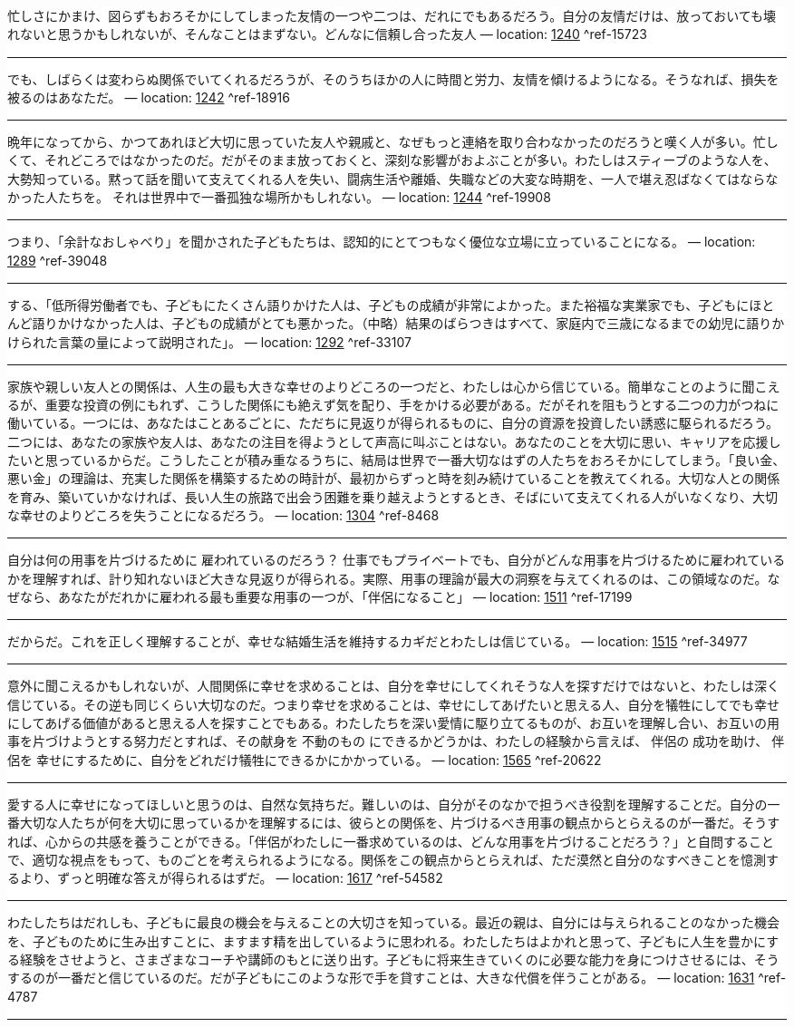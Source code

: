 忙しさにかまけ、図らずもおろそかにしてしまった友情の一つや二つは、だれにでもあるだろう。自分の友情だけは、放っておいても壊れないと思うかもしれないが、そんなことはまずない。どんなに信頼し合った友人 — location: [1240](kindle://book?action=open&asin=B00C37UKD0&location=1240) ^ref-15723

---
でも、しばらくは変わらぬ関係でいてくれるだろうが、そのうちほかの人に時間と労力、友情を傾けるようになる。そうなれば、損失を被るのはあなただ。 — location: [1242](kindle://book?action=open&asin=B00C37UKD0&location=1242) ^ref-18916

---
晩年になってから、かつてあれほど大切に思っていた友人や親戚と、なぜもっと連絡を取り合わなかったのだろうと嘆く人が多い。忙しくて、それどころではなかったのだ。だがそのまま放っておくと、深刻な影響がおよぶことが多い。わたしはスティーブのような人を、大勢知っている。黙って話を聞いて支えてくれる人を失い、闘病生活や離婚、失職などの大変な時期を、一人で堪え忍ばなくてはならなかった人たちを。 それは世界中で一番孤独な場所かもしれない。 — location: [1244](kindle://book?action=open&asin=B00C37UKD0&location=1244) ^ref-19908

---
つまり、「余計なおしゃべり」を聞かされた子どもたちは、認知的にとてつもなく優位な立場に立っていることになる。 — location: [1289](kindle://book?action=open&asin=B00C37UKD0&location=1289) ^ref-39048

---
する、「低所得労働者でも、子どもにたくさん語りかけた人は、子どもの成績が非常によかった。また裕福な実業家でも、子どもにほとんど語りかけなかった人は、子どもの成績がとても悪かった。（中略）結果のばらつきはすべて、家庭内で三歳になるまでの幼児に語りかけられた言葉の量によって説明された」。 — location: [1292](kindle://book?action=open&asin=B00C37UKD0&location=1292) ^ref-33107

---
家族や親しい友人との関係は、人生の最も大きな幸せのよりどころの一つだと、わたしは心から信じている。簡単なことのように聞こえるが、重要な投資の例にもれず、こうした関係にも絶えず気を配り、手をかける必要がある。だがそれを阻もうとする二つの力がつねに働いている。一つには、あなたはことあるごとに、ただちに見返りが得られるものに、自分の資源を投資したい誘惑に駆られるだろう。二つには、あなたの家族や友人は、あなたの注目を得ようとして声高に叫ぶことはない。あなたのことを大切に思い、キャリアを応援したいと思っているからだ。こうしたことが積み重なるうちに、結局は世界で一番大切なはずの人たちをおろそかにしてしまう。「良い金、悪い金」の理論は、充実した関係を構築するための時計が、最初からずっと時を刻み続けていることを教えてくれる。大切な人との関係を育み、築いていかなければ、長い人生の旅路で出会う困難を乗り越えようとするとき、そばにいて支えてくれる人がいなくなり、大切な幸せのよりどころを失うことになるだろう。 — location: [1304](kindle://book?action=open&asin=B00C37UKD0&location=1304) ^ref-8468

---
自分は何の用事を片づけるために 雇われているのだろう？ 仕事でもプライベートでも、自分がどんな用事を片づけるために雇われているかを理解すれば、計り知れないほど大きな見返りが得られる。実際、用事の理論が最大の洞察を与えてくれるのは、この領域なのだ。なぜなら、あなたがだれかに雇われる最も重要な用事の一つが、「伴侶になること」 — location: [1511](kindle://book?action=open&asin=B00C37UKD0&location=1511) ^ref-17199

---
だからだ。これを正しく理解することが、幸せな結婚生活を維持するカギだとわたしは信じている。 — location: [1515](kindle://book?action=open&asin=B00C37UKD0&location=1515) ^ref-34977

---
意外に聞こえるかもしれないが、人間関係に幸せを求めることは、自分を幸せにしてくれそうな人を探すだけではないと、わたしは深く信じている。その逆も同じくらい大切なのだ。つまり幸せを求めることは、幸せにしてあげたいと思える人、自分を犠牲にしてでも幸せにしてあげる価値があると思える人を探すことでもある。わたしたちを深い愛情に駆り立てるものが、お互いを理解し合い、お互いの用事を片づけようとする努力だとすれば、その献身を 不動のもの にできるかどうかは、わたしの経験から言えば、 伴侶の 成功を助け、 伴侶を 幸せにするために、自分をどれだけ犠牲にできるかにかかっている。 — location: [1565](kindle://book?action=open&asin=B00C37UKD0&location=1565) ^ref-20622

---
愛する人に幸せになってほしいと思うのは、自然な気持ちだ。難しいのは、自分がそのなかで担うべき役割を理解することだ。自分の一番大切な人たちが何を大切に思っているかを理解するには、彼らとの関係を、片づけるべき用事の観点からとらえるのが一番だ。そうすれば、心からの共感を養うことができる。「伴侶がわたしに一番求めているのは、どんな用事を片づけることだろう？」と自問することで、適切な視点をもって、ものごとを考えられるようになる。関係をこの観点からとらえれば、ただ漠然と自分のなすべきことを憶測するより、ずっと明確な答えが得られるはずだ。 — location: [1617](kindle://book?action=open&asin=B00C37UKD0&location=1617) ^ref-54582

---
わたしたちはだれしも、子どもに最良の機会を与えることの大切さを知っている。最近の親は、自分には与えられることのなかった機会を、子どものために生み出すことに、ますます精を出しているように思われる。わたしたちはよかれと思って、子どもに人生を豊かにする経験をさせようと、さまざまなコーチや講師のもとに送り出す。子どもに将来生きていくのに必要な能力を身につけさせるには、そうするのが一番だと信じているのだ。だが子どもにこのような形で手を貸すことは、大きな代償を伴うことがある。 — location: [1631](kindle://book?action=open&asin=B00C37UKD0&location=1631) ^ref-4787

---